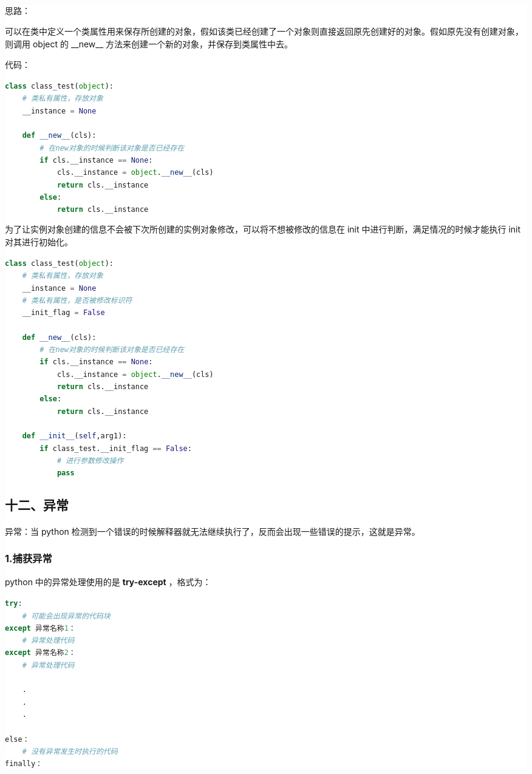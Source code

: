 思路：

可以在类中定义一个类属性用来保存所创建的对象，假如该类已经创建了一个对象则直接返回原先创建好的对象。假如原先没有创建对象，则调用 object 的 \_\_new__ 方法来创建一个新的对象，并保存到类属性中去。

代码：

```python
class class_test(object):
    # 类私有属性，存放对象
    __instance = None

    def __new__(cls):
        # 在new对象的时候判断该对象是否已经存在 
        if cls.__instance == None:
            cls.__instance = object.__new__(cls)
            return cls.__instance
        else:
            return cls.__instance
```

为了让实例对象创建的信息不会被下次所创建的实例对象修改，可以将不想被修改的信息在 init 中进行判断，满足情况的时候才能执行 init 对其进行初始化。

```python
class class_test(object):
    # 类私有属性，存放对象
    __instance = None
    # 类私有属性，是否被修改标识符
    __init_flag = False

    def __new__(cls):
        # 在new对象的时候判断该对象是否已经存在 
        if cls.__instance == None:
            cls.__instance = object.__new__(cls)
            return cls.__instance
        else:
            return cls.__instance

    def __init__(self,arg1):
        if class_test.__init_flag == False:
            # 进行参数修改操作
            pass
```

## 十二、异常

异常：当 python 检测到一个错误的时候解释器就无法继续执行了，反而会出现一些错误的提示，这就是异常。

### 1.捕获异常

python 中的异常处理使用的是 **try-except** ，格式为：

```python
try:
    # 可能会出现异常的代码块
except 异常名称1：
    # 异常处理代码
except 异常名称2：
    # 异常处理代码

    .
    .
    .

else：
    # 没有异常发生时执行的代码
finally：
```